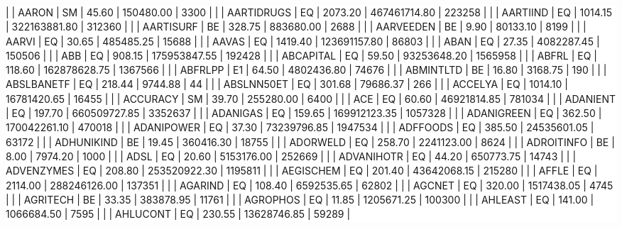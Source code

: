 |  | AARON | SM | 45.60 | 150480.00 | 3300 |
|  | AARTIDRUGS | EQ | 2073.20 | 467461714.80 | 223258 |
|  | AARTIIND | EQ | 1014.15 | 322163881.80 | 312360 |
|  | AARTISURF | BE | 328.75 | 883680.00 | 2688 |
|  | AARVEEDEN | BE | 9.90 | 80133.10 | 8199 |
|  | AARVI | EQ | 30.65 | 485485.25 | 15688 |
|  | AAVAS | EQ | 1419.40 | 123691157.80 | 86803 |
|  | ABAN | EQ | 27.35 | 4082287.45 | 150506 |
|  | ABB | EQ | 908.15 | 175953847.55 | 192428 |
|  | ABCAPITAL | EQ | 59.50 | 93253648.20 | 1565958 |
|  | ABFRL | EQ | 118.60 | 162878628.75 | 1367566 |
|  | ABFRLPP | E1 | 64.50 | 4802436.80 | 74676 |
|  | ABMINTLTD | BE | 16.80 | 3168.75 | 190 |
|  | ABSLBANETF | EQ | 218.44 | 9744.88 | 44 |
|  | ABSLNN50ET | EQ | 301.68 | 79686.37 | 266 |
|  | ACCELYA | EQ | 1014.10 | 16781420.65 | 16455 |
|  | ACCURACY | SM | 39.70 | 255280.00 | 6400 |
|  | ACE | EQ | 60.60 | 46921814.85 | 781034 |
|  | ADANIENT | EQ | 197.70 | 660509727.85 | 3352637 |
|  | ADANIGAS | EQ | 159.65 | 169912123.35 | 1057328 |
|  | ADANIGREEN | EQ | 362.50 | 170042261.10 | 470018 |
|  | ADANIPOWER | EQ | 37.30 | 73239796.85 | 1947534 |
|  | ADFFOODS | EQ | 385.50 | 24535601.05 | 63172 |
|  | ADHUNIKIND | BE | 19.45 | 360416.30 | 18755 |
|  | ADORWELD | EQ | 258.70 | 2241123.00 | 8624 |
|  | ADROITINFO | BE | 8.00 | 7974.20 | 1000 |
|  | ADSL | EQ | 20.60 | 5153176.00 | 252669 |
|  | ADVANIHOTR | EQ | 44.20 | 650773.75 | 14743 |
|  | ADVENZYMES | EQ | 208.80 | 253520922.30 | 1195811 |
|  | AEGISCHEM | EQ | 201.40 | 43642068.15 | 215280 |
|  | AFFLE | EQ | 2114.00 | 288246126.00 | 137351 |
|  | AGARIND | EQ | 108.40 | 6592535.65 | 62802 |
|  | AGCNET | EQ | 320.00 | 1517438.05 | 4745 |
|  | AGRITECH | BE | 33.35 | 383878.95 | 11761 |
|  | AGROPHOS | EQ | 11.85 | 1205671.25 | 100300 |
|  | AHLEAST | EQ | 141.00 | 1066684.50 | 7595 |
|  | AHLUCONT | EQ | 230.55 | 13628746.85 | 59289 |